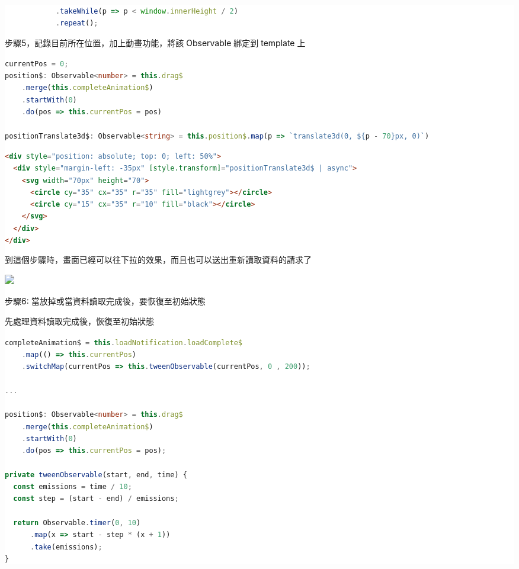 ```typescript
            .takeWhile(p => p < window.innerHeight / 2)
            .repeat();
```

步驟5，記錄目前所在位置，加上動畫功能，將該 Observable  綁定到 template 上

```typescript
currentPos = 0;
position$: Observable<number> = this.drag$
    .merge(this.completeAnimation$)
    .startWith(0)
    .do(pos => this.currentPos = pos)

positionTranslate3d$: Observable<string> = this.position$.map(p => `translate3d(0, ${p - 70}px, 0)`)
```

```html
<div style="position: absolute; top: 0; left: 50%">
  <div style="margin-left: -35px" [style.transform]="positionTranslate3d$ | async">
    <svg width="70px" height="70">
      <circle cy="35" cx="35" r="35" fill="lightgrey"></circle>
      <circle cy="15" cx="35" r="10" fill="black"></circle>
    </svg>
  </div>
</div>
```

到這個步驟時，畫面已經可以往下拉的效果，而且也可以送出重新讀取資料的請求了

![](http://i.imgur.com/vjL13RV.png)

步驟6: 當放掉或當資料讀取完成後，要恢復至初始狀態

先處理資料讀取完成後，恢復至初始狀態

```typescript
completeAnimation$ = this.loadNotification.loadComplete$
    .map(() => this.currentPos)
    .switchMap(currentPos => this.tweenObservable(currentPos, 0 , 200));

...

position$: Observable<number> = this.drag$
    .merge(this.completeAnimation$)
    .startWith(0)
    .do(pos => this.currentPos = pos);

private tweenObservable(start, end, time) {
  const emissions = time / 10;
  const step = (start - end) / emissions;

  return Observable.timer(0, 10)
      .map(x => start - step * (x + 1))
      .take(emissions);
}
```
